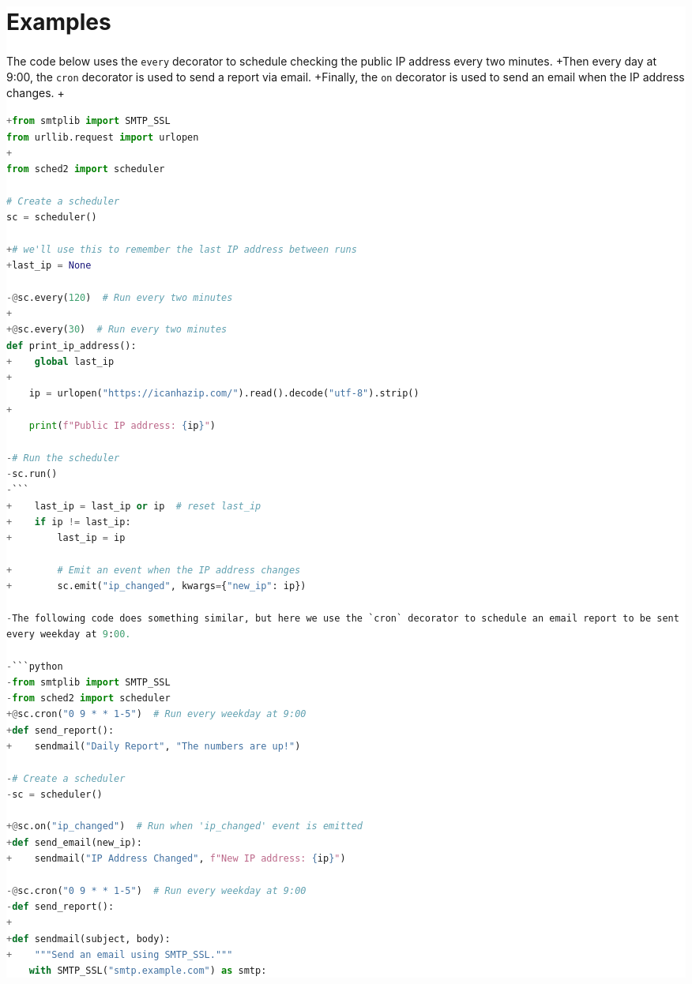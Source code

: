  # Examples
 
 The code below uses the `every` decorator to schedule checking the public IP address every two minutes.
+Then every day at 9:00, the `cron` decorator is used to send a report via email.
+Finally, the `on` decorator is used to send an email when the IP address changes.
+
 
 ```python
+from smtplib import SMTP_SSL
 from urllib.request import urlopen
+
 from sched2 import scheduler
 
 # Create a scheduler
 sc = scheduler()
 
+# we'll use this to remember the last IP address between runs
+last_ip = None
 
-@sc.every(120)  # Run every two minutes
+
+@sc.every(30)  # Run every two minutes
 def print_ip_address():
+    global last_ip
+
     ip = urlopen("https://icanhazip.com/").read().decode("utf-8").strip()
+
     print(f"Public IP address: {ip}")
 
-# Run the scheduler
-sc.run()
-```
+    last_ip = last_ip or ip  # reset last_ip
+    if ip != last_ip:
+        last_ip = ip
 
+        # Emit an event when the IP address changes
+        sc.emit("ip_changed", kwargs={"new_ip": ip})
 
-The following code does something similar, but here we use the `cron` decorator to schedule an email report to be sent every weekday at 9:00.
 
-```python
-from smtplib import SMTP_SSL
-from sched2 import scheduler
+@sc.cron("0 9 * * 1-5")  # Run every weekday at 9:00
+def send_report():
+    sendmail("Daily Report", "The numbers are up!")
 
-# Create a scheduler
-sc = scheduler()
 
+@sc.on("ip_changed")  # Run when 'ip_changed' event is emitted
+def send_email(new_ip):
+    sendmail("IP Address Changed", f"New IP address: {ip}")
 
-@sc.cron("0 9 * * 1-5")  # Run every weekday at 9:00
-def send_report():
+
+def sendmail(subject, body):
+    """Send an email using SMTP_SSL."""
     with SMTP_SSL("smtp.example.com") as smtp:
 ```